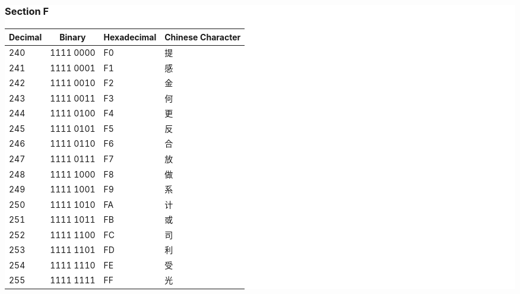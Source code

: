 ### Section F

| Decimal | Binary    | Hexadecimal | Chinese Character |
| ------- | --------- | ----------- | ----------------- |
| 240     | 1111 0000 | F0          | 提                |
| 241     | 1111 0001 | F1          | 感                |
| 242     | 1111 0010 | F2          | 金                |
| 243     | 1111 0011 | F3          | 何                |
| 244     | 1111 0100 | F4          | 更                |
| 245     | 1111 0101 | F5          | 反                |
| 246     | 1111 0110 | F6          | 合                |
| 247     | 1111 0111 | F7          | 放                |
| 248     | 1111 1000 | F8          | 做                |
| 249     | 1111 1001 | F9          | 系                |
| 250     | 1111 1010 | FA          | 计                |
| 251     | 1111 1011 | FB          | 或                |
| 252     | 1111 1100 | FC          | 司                |
| 253     | 1111 1101 | FD          | 利                |
| 254     | 1111 1110 | FE          | 受                |
| 255     | 1111 1111 | FF          | 光                |
